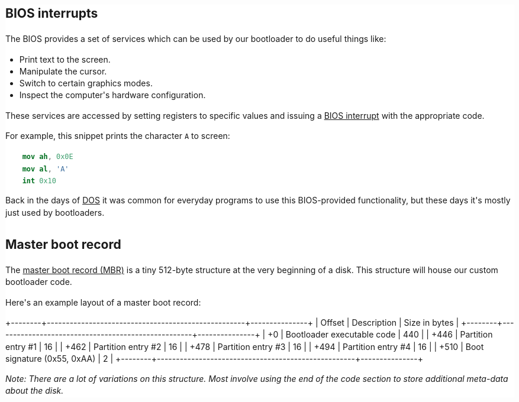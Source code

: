 
## BIOS interrupts

The BIOS provides a set of services which can be used by our bootloader to do
useful things like:

- Print text to the screen.
- Manipulate the cursor.
- Switch to certain graphics modes.
- Inspect the computer's hardware configuration.

These services are accessed by setting registers to specific values and issuing
a [BIOS interrupt](https://en.wikipedia.org/wiki/BIOS_interrupt_call) with the
appropriate code.

For example, this snippet prints the character `A` to screen:

```nasm
    mov ah, 0x0E
    mov al, 'A'
    int 0x10
```

Back in the days of [DOS](https://en.wikipedia.org/wiki/DOS) it was common for
everyday programs to use this BIOS-provided functionality, but these days it's
mostly just used by bootloaders.



## Master boot record

The [master boot record
(MBR)](https://en.wikipedia.org/wiki/Master_boot_record) is a tiny 512-byte
structure at the very beginning of a disk. This structure will house our
custom bootloader code.

Here's an example layout of a master boot record:

+--------+----------------------------------------------------+---------------+
| Offset | Description                                        | Size in bytes |
+--------+----------------------------------------------------+---------------+
| +0     | Bootloader executable code                         |           440 |
| +446   | Partition entry #1                                 |            16 |
| +462   | Partition entry #2                                 |            16 |
| +478   | Partition entry #3                                 |            16 |
| +494   | Partition entry #4                                 |            16 |
| +510   | Boot signature (0x55, 0xAA)                        |             2 |
+--------+----------------------------------------------------+---------------+

*Note: There are a lot of variations on this structure. Most involve using the
end of the code section to store additional meta-data about the disk.*
